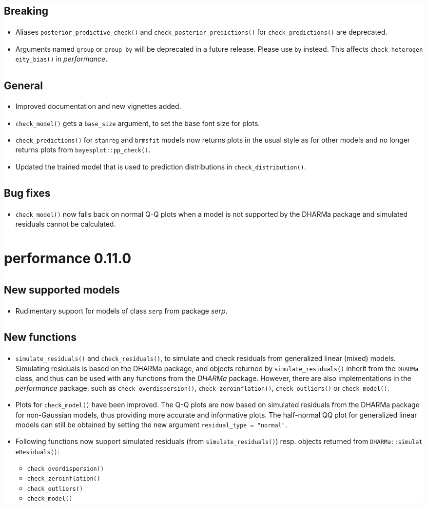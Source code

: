 ## Breaking

* Aliases `posterior_predictive_check()` and `check_posterior_predictions()` for
  `check_predictions()` are deprecated.

* Arguments named `group` or `group_by` will be deprecated in a future release.
  Please use `by` instead. This affects `check_heterogeneity_bias()` in
  *performance*.

## General

* Improved documentation and new vignettes added.

* `check_model()` gets a `base_size` argument, to set the base font size for plots.

* `check_predictions()` for `stanreg` and `brmsfit` models now returns plots in
  the usual style as for other models and no longer returns plots from
  `bayesplot::pp_check()`.

* Updated the trained model that is used to prediction distributions in
  `check_distribution()`.

## Bug fixes

* `check_model()` now falls back on normal Q-Q plots when a model is not supported
  by the DHARMa package and simulated residuals cannot be calculated.

# performance 0.11.0

## New supported models

* Rudimentary support for models of class `serp` from package *serp*.

## New functions

* `simulate_residuals()` and `check_residuals()`, to simulate and check residuals
  from generalized linear (mixed) models. Simulating residuals is based on the
  DHARMa package, and objects returned by `simulate_residuals()` inherit from
  the `DHARMa` class, and thus can be used with any functions from the *DHARMa*
  package. However, there are also implementations in the *performance* package,
  such as `check_overdispersion()`, `check_zeroinflation()`, `check_outliers()`
  or `check_model()`.

* Plots for `check_model()` have been improved. The Q-Q plots are now based
  on simulated residuals from the DHARMa package for non-Gaussian models, thus
  providing more accurate and informative plots. The half-normal QQ plot for
  generalized linear models can still be obtained by setting the new argument
  `residual_type = "normal"`.

* Following functions now support simulated residuals (from `simulate_residuals()`)
  resp. objects returned from `DHARMa::simulateResiduals()`:
  - `check_overdispersion()`
  - `check_zeroinflation()`
  - `check_outliers()`
  - `check_model()`
